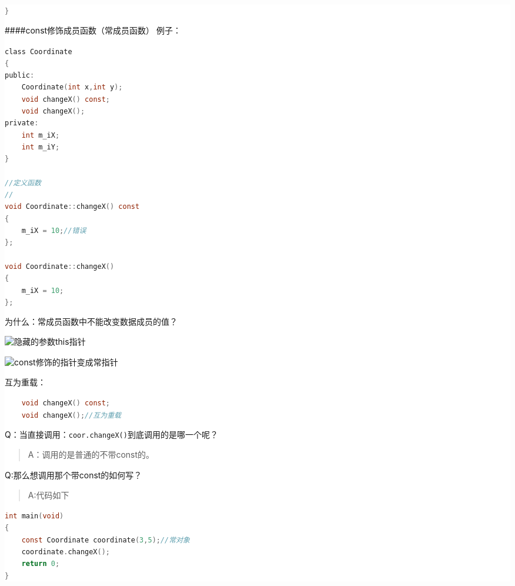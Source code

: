 ```c
}
```

####const修饰成员函数（常成员函数）
例子：

```c
class Coordinate
{
public:
	Coordinate(int x,int y);
	void changeX() const;
	void changeX();
private:
	int m_iX;
	int m_iY;
}

//定义函数
//
void Coordinate::changeX() const
{
	m_iX = 10;//错误
};

void Coordinate::changeX() 
{
	m_iX = 10;
};
```

为什么：常成员函数中不能改变数据成员的值？

![隐藏的参数this指针](http://upload-images.jianshu.io/upload_images/1779926-7684ca2720ef0116.png?imageMogr2/auto-orient/strip%7CimageView2/2/w/1240)

![const修饰的指针变成常指针](http://upload-images.jianshu.io/upload_images/1779926-f5dbc8b8ec896d87.png?imageMogr2/auto-orient/strip%7CimageView2/2/w/1240)

互为重载：

```c
	void changeX() const;
	void changeX();//互为重载
```

Q：当直接调用：`coor.changeX()`到底调用的是哪一个呢？

>A：调用的是普通的不带const的。

Q:那么想调用那个带const的如何写？

>A:代码如下

```c
int main(void)
{
	const Coordinate coordinate(3,5);//常对象
	coordinate.changeX();
	return 0;
}
```
